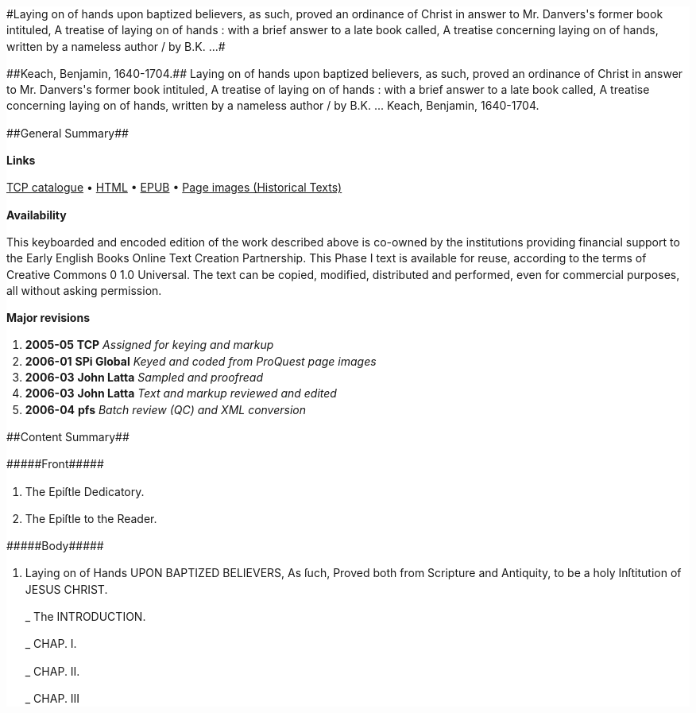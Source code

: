 #Laying on of hands upon baptized believers, as such, proved an ordinance of Christ in answer to Mr. Danvers's former book intituled, A treatise of laying on of hands : with a brief answer to a late book called, A treatise concerning laying on of hands, written by a nameless author / by B.K. ...#

##Keach, Benjamin, 1640-1704.##
Laying on of hands upon baptized believers, as such, proved an ordinance of Christ in answer to Mr. Danvers's former book intituled, A treatise of laying on of hands : with a brief answer to a late book called, A treatise concerning laying on of hands, written by a nameless author / by B.K. ...
Keach, Benjamin, 1640-1704.

##General Summary##

**Links**

[TCP catalogue](http://www.ota.ox.ac.uk/tcp/)  • 
[HTML](http://tei.it.ox.ac.uk/tcp/Texts-HTML/free/A47/A47585.html)  • 
[EPUB](http://tei.it.ox.ac.uk/tcp/Texts-EPUB/free/A47/A47585.epub) • 
[Page images (Historical Texts)](https://data.historicaltexts.jisc.ac.uk/view?pubId=eebo-12328058e&pageId=eebo-12328058e-59587-1)

**Availability**

This keyboarded and encoded edition of the
	       work described above is co-owned by the institutions
	       providing financial support to the Early English Books
	       Online Text Creation Partnership. This Phase I text is
	       available for reuse, according to the terms of Creative
	       Commons 0 1.0 Universal. The text can be copied,
	       modified, distributed and performed, even for
	       commercial purposes, all without asking permission.

**Major revisions**

1. __2005-05__ __TCP__ *Assigned for keying and markup*
1. __2006-01__ __SPi Global__ *Keyed and coded from ProQuest page images*
1. __2006-03__ __John Latta__ *Sampled and proofread*
1. __2006-03__ __John Latta__ *Text and markup reviewed and edited*
1. __2006-04__ __pfs__ *Batch review (QC) and XML conversion*

##Content Summary##

#####Front#####

1. The Epiſtle Dedicatory.

1. The Epiſtle to the Reader.

#####Body#####

1. Laying on of Hands UPON BAPTIZED BELIEVERS, As ſuch, Proved both from Scripture and Antiquity, to be a holy Inſtitution of JESUS CHRIST.

    _ The INTRODUCTION.

    _ CHAP. I.

    _ CHAP. II.

    _ CHAP. III
